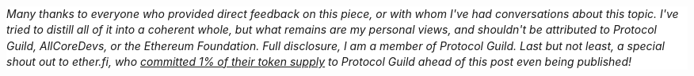 *Many thanks to everyone who provided direct feedback on this piece, or with whom I've had conversations about this topic. I've tried to distill all of it into a coherent whole, but what remains are my personal views, and shouldn't be attributed to Protocol Guild, AllCoreDevs, or the Ethereum Foundation. Full disclosure, I am a member of Protocol Guild. Last but not least, a special shout out to ether.fi, who [committed 1% of their token supply](https://twitter.com/ether_fi/status/1752376059394408458) to Protocol Guild ahead of this post even being published!*
